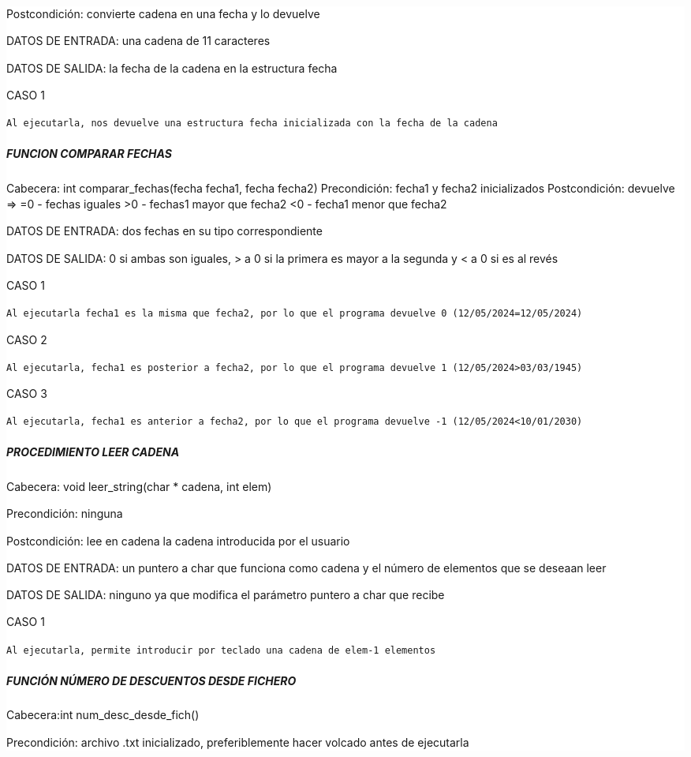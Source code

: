 Postcondición: convierte cadena en una fecha y lo devuelve

DATOS DE ENTRADA: una cadena de 11 caracteres

DATOS DE SALIDA: la fecha de la cadena en la estructura fecha

CASO 1

    Al ejecutarla, nos devuelve una estructura fecha inicializada con la fecha de la cadena

##### FUNCION COMPARAR FECHAS

Cabecera: int comparar_fechas(fecha fecha1, fecha fecha2)
Precondición: fecha1 y fecha2 inicializados
Postcondición: devuelve => =0 - fechas iguales
                           >0 - fechas1 mayor que fecha2
                           <0 - fecha1 menor que fecha2

DATOS DE ENTRADA: dos fechas en su tipo correspondiente

DATOS DE SALIDA: 0 si ambas son iguales, > a 0 si la primera es mayor a la segunda y < a 0 si es al revés

CASO 1

    Al ejecutarla fecha1 es la misma que fecha2, por lo que el programa devuelve 0 (12/05/2024=12/05/2024)

CASO 2

    Al ejecutarla, fecha1 es posterior a fecha2, por lo que el programa devuelve 1 (12/05/2024>03/03/1945)

CASO 3

    Al ejecutarla, fecha1 es anterior a fecha2, por lo que el programa devuelve -1 (12/05/2024<10/01/2030)


##### PROCEDIMIENTO LEER CADENA

Cabecera: void leer_string(char * cadena, int elem)

Precondición: ninguna

Postcondición: lee en cadena la cadena introducida por el usuario

DATOS DE ENTRADA: un puntero a char que funciona como cadena y el número de elementos que se deseaan leer

DATOS DE SALIDA: ninguno ya que modifica el parámetro puntero a char que recibe

CASO 1

    Al ejecutarla, permite introducir por teclado una cadena de elem-1 elementos

##### FUNCIÓN NÚMERO DE DESCUENTOS DESDE FICHERO

Cabecera:int num_desc_desde_fich()

Precondición: archivo .txt inicializado, preferiblemente hacer volcado antes de ejecutarla
